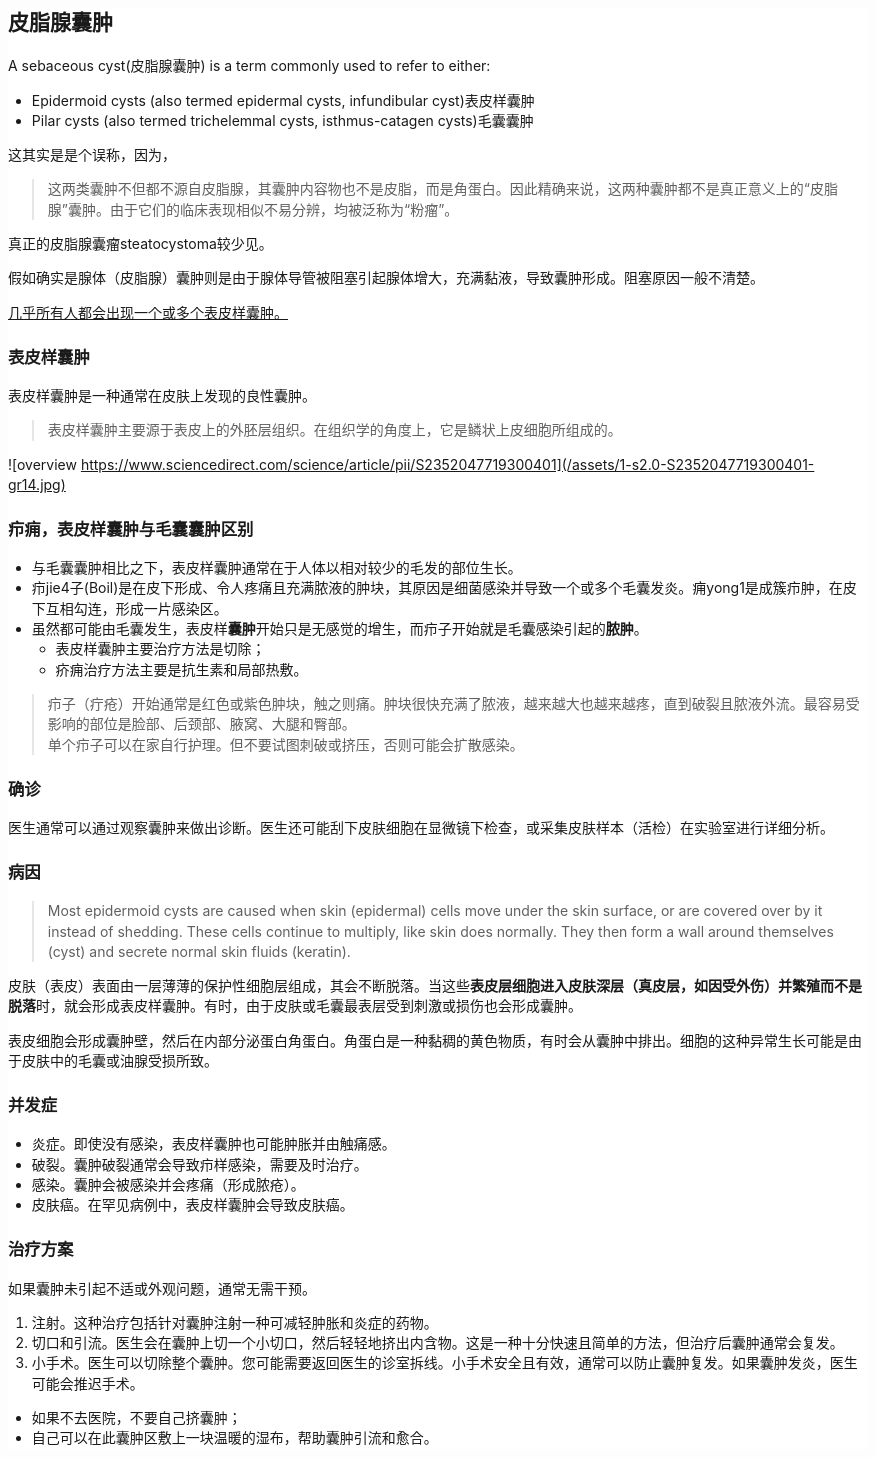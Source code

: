 ## 皮脂腺囊肿
A sebaceous cyst(皮脂腺囊肿) is a term commonly used to refer to either:
- Epidermoid cysts (also termed epidermal cysts, infundibular cyst)表皮样囊肿
- Pilar cysts (also termed trichelemmal cysts, isthmus-catagen cysts)毛囊囊肿

这其实是是个误称，因为，
>这两类囊肿不但都不源自皮脂腺，其囊肿内容物也不是皮脂，而是角蛋白。因此精确来说，这两种囊肿都不是真正意义上的“皮脂腺”囊肿。由于它们的临床表现相似不易分辨，均被泛称为“粉瘤”。

真正的皮脂腺囊瘤steatocystoma较少见。

假如确实是腺体（皮脂腺）囊肿则是由于腺体导管被阻塞引起腺体增大，充满黏液，导致囊肿形成。阻塞原因一般不清楚。

[几乎所有人都会出现一个或多个表皮样囊肿。](https://www.mayoclinic.org/zh-hans/diseases-conditions/epidermoid-cysts/symptoms-causes/syc-20352701)

### 表皮样囊肿

表皮样囊肿是一种通常在皮肤上发现的良性囊肿。
>表皮样囊肿主要源于表皮上的外胚层组织。在组织学的角度上，它是鳞状上皮细胞所组成的。

![overview https://www.sciencedirect.com/science/article/pii/S2352047719300401](/assets/1-s2.0-S2352047719300401-gr14.jpg)

### 疖痈，表皮样囊肿与毛囊囊肿区别
- 与毛囊囊肿相比之下，表皮样囊肿通常在于人体以相对较少的毛发的部位生长。
- 疖jie4子(Boil)是在皮下形成、令人疼痛且充满脓液的肿块，其原因是细菌感染并导致一个或多个毛囊发炎。痈yong1是成簇疖肿，在皮下互相勾连，形成一片感染区。
- 虽然都可能由毛囊发生，表皮样**囊肿**开始只是无感觉的增生，而疖子开始就是毛囊感染引起的**脓肿**。
    - 表皮样囊肿主要治疗方法是切除；
    - 疥痈治疗方法主要是抗生素和局部热敷。

>疖子（疔疮）开始通常是红色或紫色肿块，触之则痛。肿块很快充满了脓液，越来越大也越来越疼，直到破裂且脓液外流。最容易受影响的部位是脸部、后颈部、腋窝、大腿和臀部。  
单个疖子可以在家自行护理。但不要试图刺破或挤压，否则可能会扩散感染。

### 确诊
医生通常可以通过观察囊肿来做出诊断。医生还可能刮下皮肤细胞在显微镜下检查，或采集皮肤样本（活检）在实验室进行详细分析。

### 病因

>Most epidermoid cysts are caused when skin (epidermal) cells move under the skin surface, or are covered over by it instead of shedding. These cells continue to multiply, like skin does normally. They then form a wall around themselves (cyst) and secrete normal skin fluids (keratin).

皮肤（表皮）表面由一层薄薄的保护性细胞层组成，其会不断脱落。当这些**表皮层细胞进入皮肤深层（真皮层，如因受外伤）并繁殖而不是脱落**时，就会形成表皮样囊肿。有时，由于皮肤或毛囊最表层受到刺激或损伤也会形成囊肿。

表皮细胞会形成囊肿壁，然后在内部分泌蛋白角蛋白。角蛋白是一种黏稠的黄色物质，有时会从囊肿中排出。细胞的这种异常生长可能是由于皮肤中的毛囊或油腺受损所致。

### 并发症

- 炎症。即使没有感染，表皮样囊肿也可能肿胀并由触痛感。
- 破裂。囊肿破裂通常会导致疖样感染，需要及时治疗。
- 感染。囊肿会被感染并会疼痛（形成脓疮）。
- 皮肤癌。在罕见病例中，表皮样囊肿会导致皮肤癌。

### 治疗方案
如果囊肿未引起不适或外观问题，通常无需干预。
1. 注射。这种治疗包括针对囊肿注射一种可减轻肿胀和炎症的药物。
2. 切口和引流。医生会在囊肿上切一个小切口，然后轻轻地挤出内含物。这是一种十分快速且简单的方法，但治疗后囊肿通常会复发。
3. 小手术。医生可以切除整个囊肿。您可能需要返回医生的诊室拆线。小手术安全且有效，通常可以防止囊肿复发。如果囊肿发炎，医生可能会推迟手术。
- 如果不去医院，不要自己挤囊肿；
- 自己可以在此囊肿区敷上一块温暖的湿布，帮助囊肿引流和愈合。
